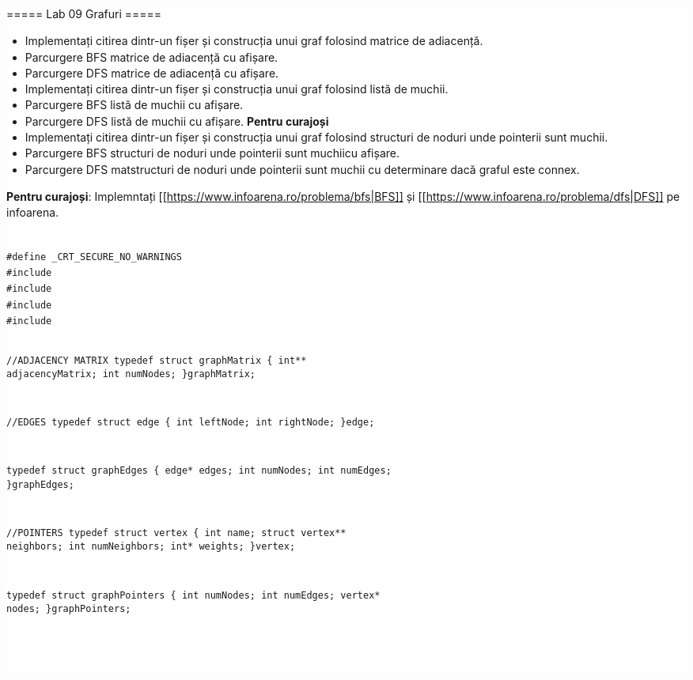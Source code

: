 ===== Lab 09 Grafuri =====

  - Implementați citirea dintr-un fișer și construcția unui graf folosind matrice de adiacență.
  - Parcurgere BFS matrice de adiacență cu afișare.
  - Parcurgere DFS matrice de adiacență cu afișare.
  - Implementați citirea dintr-un fișer și construcția unui graf folosind listă de muchii.
  - Parcurgere BFS listă de muchii cu afișare.
  - Parcurgere DFS listă de muchii cu afișare.
**Pentru curajoși**
  - Implementați citirea dintr-un fișer și construcția unui graf folosind structuri de noduri unde pointerii sunt muchii.
  - Parcurgere BFS structuri de noduri unde pointerii sunt muchiicu afișare.
  - Parcurgere DFS matstructuri de noduri unde pointerii sunt muchii cu determinare dacă graful este connex.

**Pentru curajoși**: Implemntați [[https://www.infoarena.ro/problema/bfs|BFS]] și [[https://www.infoarena.ro/problema/dfs|DFS]] pe infoarena.

<code c schelet.c>
#define _CRT_SECURE_NO_WARNINGS
#include <conio.h>
#include <stdlib.h>
#include <stdio.h>
#include <string.h>

//ADJACENCY MATRIX
typedef struct graphMatrix {
    int** adjacencyMatrix;
    int numNodes;
}graphMatrix;

//EDGES
typedef struct edge {
	int leftNode;
	int rightNode;
}edge;

typedef struct graphEdges {
    edge* edges;
    int numNodes;
    int numEdges;
}graphEdges;

//POINTERS
typedef struct vertex {
	int name;
	struct vertex** neighbors;
	int numNeighbors;
	int* weights;
}vertex;

typedef struct graphPointers {
    int numNodes;
    int numEdges;
    vertex* nodes;
}graphPointers;
